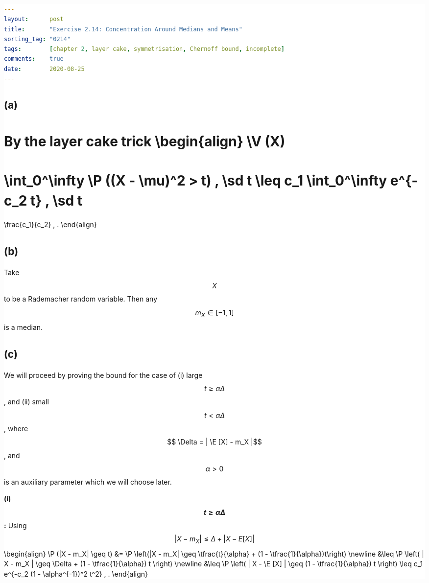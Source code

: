 ```yaml
---
layout:      post
title:       "Exercise 2.14: Concentration Around Medians and Means"
sorting_tag: "0214"
tags:        [chapter 2, layer cake, symmetrisation, Chernoff bound, incomplete]
comments:    true
date:        2020-08-25
---
```


## (a)

By the layer cake trick
\begin{align}
  \V (X)
  =
  \int_0^\infty
    \P ((X - \mu)^2 > t)
    \, \sd t
  \leq
  c_1
  \int_0^\infty
    e^{- c_2 t}
    \, \sd t
  =
  \frac{c_1}{c_2}
  \, .
\end{align}


## (b)

Take $$ X $$ to be a Rademacher random variable. Then any $$ m_X \in [-1 , 1] $$
is a median.


## (c)

We will proceed by proving the bound for the case of (i) large
$$ t \geq \alpha \Delta $$, and (ii) small $$ t < \alpha \Delta $$, where
$$ \Delta = | \E [X] - m_X |$$, and
$$ \alpha > 0 $$ is an auxiliary parameter which we will choose later.

__(i) $$ t \geq \alpha \Delta $$:__
Using $$ | X - m_X | \leq \Delta + | X - E [X] | $$
\begin{align}
  \P (|X - m_X| \geq t)
  &=
  \P \left(|X - m_X| \geq \tfrac{t}{\alpha} + (1 - \tfrac{1}{\alpha})t\right)
  \newline
  &\leq
  \P \left( | X - m_X | \geq \Delta + (1 - \tfrac{1}{\alpha}) t \right)
  \newline
  &\leq
  \P \left( | X - \E [X] | \geq (1 - \tfrac{1}{\alpha}) t \right)
  \leq
  c_1 e^{-c_2 (1 - \alpha^{-1})^2 t^2}
  \, .
\end{align}
